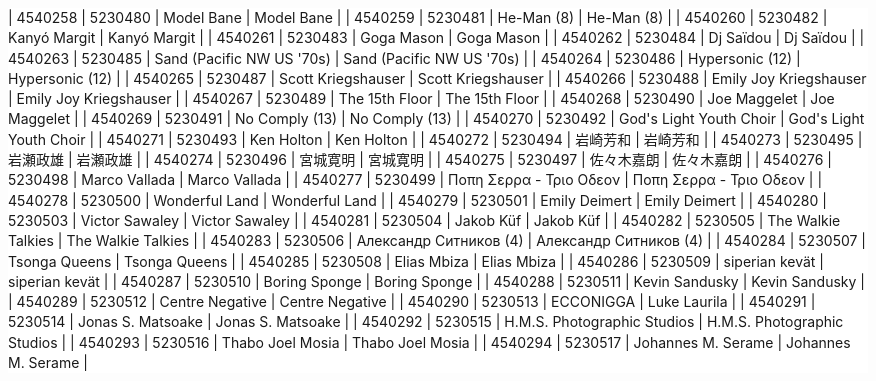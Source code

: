 | 4540258 | 5230480 | Model Bane | Model Bane |
| 4540259 | 5230481 | He-Man (8) | He-Man (8) |
| 4540260 | 5230482 | Kanyó Margit | Kanyó Margit |
| 4540261 | 5230483 | Goga Mason | Goga Mason |
| 4540262 | 5230484 | Dj Saïdou | Dj Saïdou |
| 4540263 | 5230485 | Sand (Pacific NW US '70s) | Sand (Pacific NW US '70s) |
| 4540264 | 5230486 | Hypersonic (12) | Hypersonic (12) |
| 4540265 | 5230487 | Scott Kriegshauser | Scott Kriegshauser |
| 4540266 | 5230488 | Emily Joy Kriegshauser | Emily Joy Kriegshauser |
| 4540267 | 5230489 | The 15th Floor | The 15th Floor |
| 4540268 | 5230490 | Joe Maggelet | Joe Maggelet |
| 4540269 | 5230491 | No Comply (13) | No Comply (13) |
| 4540270 | 5230492 | God's Light Youth Choir | God's Light Youth Choir |
| 4540271 | 5230493 | Ken Holton | Ken Holton |
| 4540272 | 5230494 | 岩崎芳和 | 岩崎芳和 |
| 4540273 | 5230495 | 岩瀬政雄 | 岩瀬政雄 |
| 4540274 | 5230496 | 宮城寛明 | 宮城寛明 |
| 4540275 | 5230497 | 佐々木嘉朗 | 佐々木嘉朗 |
| 4540276 | 5230498 | Marco Vallada | Marco Vallada |
| 4540277 | 5230499 | Ποπη Σερρα - Τριο Οδεον | Ποπη Σερρα - Τριο Οδεον |
| 4540278 | 5230500 | Wonderful Land | Wonderful Land |
| 4540279 | 5230501 | Emily Deimert | Emily Deimert |
| 4540280 | 5230503 | Victor Sawaley | Victor Sawaley |
| 4540281 | 5230504 | Jakob Küf | Jakob Küf |
| 4540282 | 5230505 | The Walkie Talkies | The Walkie Talkies |
| 4540283 | 5230506 | Александр Ситников (4) | Александр Ситников (4) |
| 4540284 | 5230507 | Tsonga Queens | Tsonga Queens |
| 4540285 | 5230508 | Elias Mbiza | Elias Mbiza |
| 4540286 | 5230509 | siperian kevät | siperian kevät |
| 4540287 | 5230510 | Boring Sponge | Boring Sponge |
| 4540288 | 5230511 | Kevin Sandusky | Kevin Sandusky |
| 4540289 | 5230512 | Centre Negative | Centre Negative |
| 4540290 | 5230513 | ECCONIGGA | Luke Laurila |
| 4540291 | 5230514 | Jonas S. Matsoake | Jonas S. Matsoake |
| 4540292 | 5230515 | H.M.S. Photographic Studios | H.M.S. Photographic Studios |
| 4540293 | 5230516 | Thabo Joel Mosia | Thabo Joel Mosia |
| 4540294 | 5230517 | Johannes M. Serame | Johannes M. Serame |